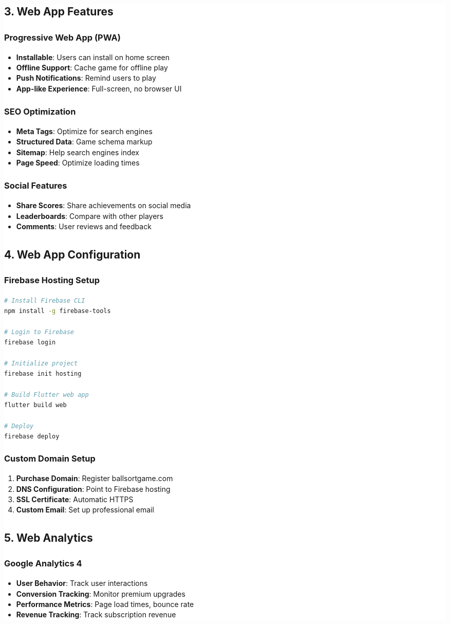 ## 3. Web App Features

### Progressive Web App (PWA)
- **Installable**: Users can install on home screen
- **Offline Support**: Cache game for offline play
- **Push Notifications**: Remind users to play
- **App-like Experience**: Full-screen, no browser UI

### SEO Optimization
- **Meta Tags**: Optimize for search engines
- **Structured Data**: Game schema markup
- **Sitemap**: Help search engines index
- **Page Speed**: Optimize loading times

### Social Features
- **Share Scores**: Share achievements on social media
- **Leaderboards**: Compare with other players
- **Comments**: User reviews and feedback

## 4. Web App Configuration

### Firebase Hosting Setup
```bash
# Install Firebase CLI
npm install -g firebase-tools

# Login to Firebase
firebase login

# Initialize project
firebase init hosting

# Build Flutter web app
flutter build web

# Deploy
firebase deploy
```

### Custom Domain Setup
1. **Purchase Domain**: Register ballsortgame.com
2. **DNS Configuration**: Point to Firebase hosting
3. **SSL Certificate**: Automatic HTTPS
4. **Custom Email**: Set up professional email

## 5. Web Analytics

### Google Analytics 4
- **User Behavior**: Track user interactions
- **Conversion Tracking**: Monitor premium upgrades
- **Performance Metrics**: Page load times, bounce rate
- **Revenue Tracking**: Track subscription revenue
